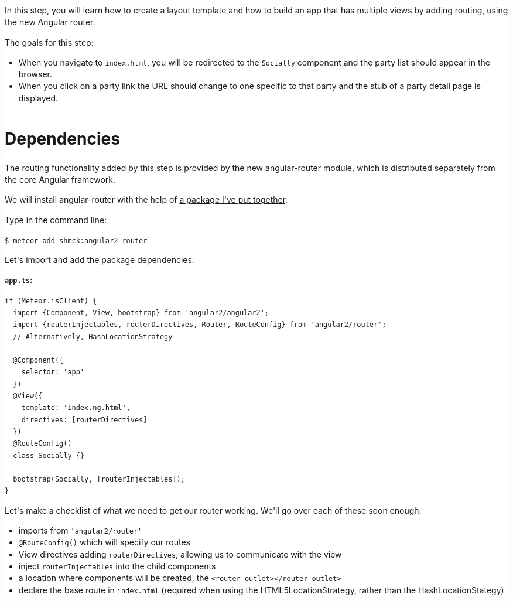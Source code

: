  In this step, you will learn how to create a layout template and how to build an app that has multiple views by adding routing, using the new Angular router.

The goals for this step:

* When you navigate to `index.html`, you will be redirected to the `Socially` component and the party list should appear in the browser.
* When you click on a party link the URL should change to one specific to that party and the stub of a party detail page is displayed.

# Dependencies

The routing functionality added by this step is provided by the new [angular-router](https://angular.io/docs/js/latest/api/router/) module, which is distributed separately from the core Angular framework.

We will install angular-router with the help of [a package I've put together](https://atmospherejs.com/shmck/angular2-router).

Type in the command line:

    $ meteor add shmck:angular2-router

Let's import and add the package dependencies.

__`app.ts`:__

    if (Meteor.isClient) {
      import {Component, View, bootstrap} from 'angular2/angular2';
      import {routerInjectables, routerDirectives, Router, RouteConfig} from 'angular2/router';
      // Alternatively, HashLocationStrategy

      @Component({
        selector: 'app'
      })
      @View({
        template: 'index.ng.html',
        directives: [routerDirectives]
      })
      @RouteConfig()
      class Socially {}
    
      bootstrap(Socially, [routerInjectables]);
    }

Let's make a checklist of what we need to get our router working. We'll go over each of these soon enough:

* imports from `'angular2/router'`
* `@RouteConfig()` which will specify our routes
* View directives adding `routerDirectives`, allowing us to communicate with the view
* inject `routerInjectables` into the child components 
* a location where components will be created, the `<router-outlet></router-outlet>`
* declare the base route in `index.html` (required when using the HTML5LocationStrategy, rather than the HashLocationStategy)
